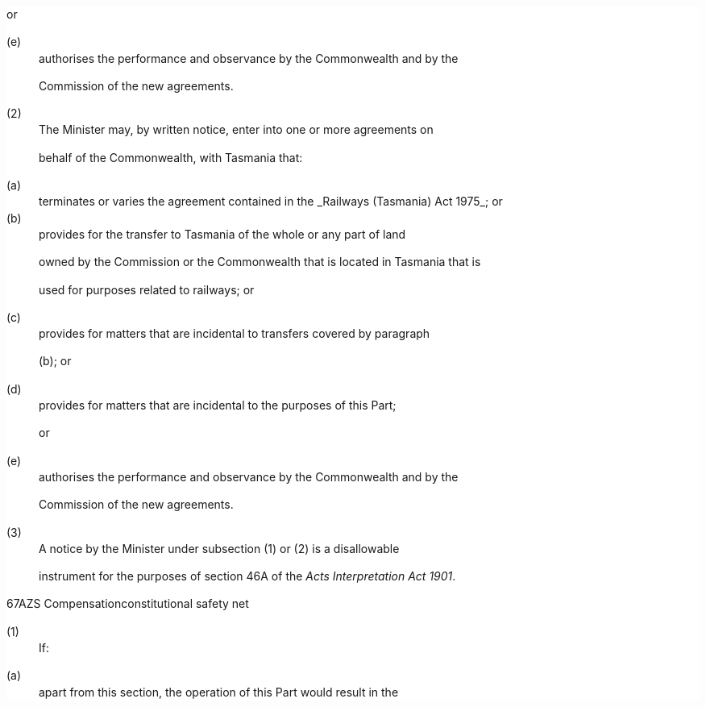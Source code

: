 or</dd>

<dt>(e)</dt><dd>authorises the performance and observance by the Commonwealth and by the

Commission of the new agreements.

</dd>

</dl></dl></dl>

<dl compact="">

<dt>(2)</dt><dd>The Minister may, by written notice, enter into one or more agreements on

behalf of the Commonwealth, with Tasmania that:

</dd> </dl>

<dl compact=""><dl compact=""><dl compact="">

<dt>(a)</dt><dd>terminates or varies the agreement contained in the _Railways (Tasmania) Act 1975_; or</dd>

<dt>(b)</dt><dd>provides for the transfer to Tasmania of the whole or any part of land

owned by the Commission or the Commonwealth that is located in Tasmania that is

used for purposes related to railways; or</dd>

<dt>(c)</dt><dd>provides for matters that are incidental to transfers covered by paragraph

(b); or</dd>

<dt>(d)</dt><dd>provides for matters that are incidental to the purposes of this Part;

or</dd>

<dt>(e)</dt><dd>authorises the performance and observance by the Commonwealth and by the

Commission of the new agreements.

</dd>

</dl></dl></dl>

<dl compact="">

<dt>(3)</dt><dd>A notice by the Minister under subsection (1) or (2) is a disallowable

instrument for the purposes of section 46A of the _Acts Interpretation Act 1901_.

</dd> </dl>

67AZS  Compensation&#151;constitutional safety net

<dl compact="">

<dt>(1)</dt><dd>If:

</dd> </dl>

<dl compact=""><dl compact=""><dl compact="">

<dt>(a)</dt><dd>apart from this section, the operation of this Part would result in the
